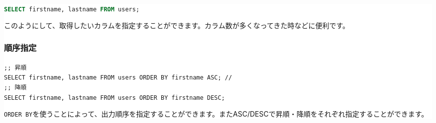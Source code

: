 ```SQL
SELECT firstname, lastname FROM users;
```

このようにして、取得したいカラムを指定することができます。カラム数が多くなってきた時などに便利です。

### 順序指定

```
;; 昇順
SELECT firstname, lastname FROM users ORDER BY firstname ASC; // 
;; 降順
SELECT firstname, lastname FROM users ORDER BY firstname DESC;
```

```ORDER BY```を使うことによって、出力順序を指定することができます。またASC/DESCで昇順・降順をそれぞれ指定することができます。
